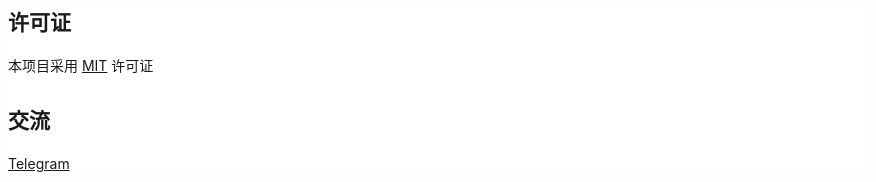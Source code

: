 ## 许可证

[](#许可证)

本项目采用 [MIT](https://github.com/eoao/cloud-mail/blob/main/LICENSE) 许可证

## 交流

[](#交流)

[Telegram](https://t.me/cloud_mail_tg)


